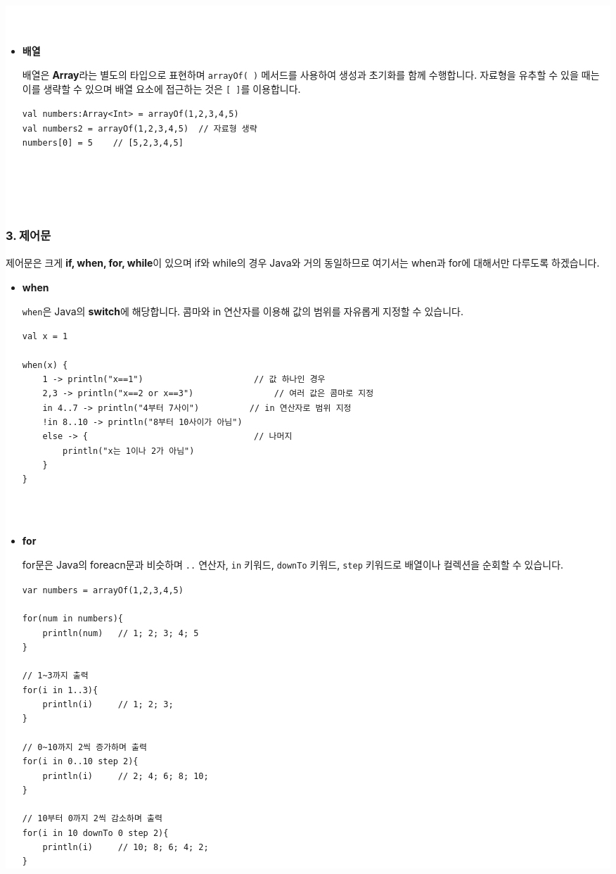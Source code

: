   <br>

  <br>

- **배열**

   

  배열은 **Array**라는 별도의 타입으로 표현하며 `arrayOf( )` 메서드를 사용하여 생성과 초기화를 함께 수행합니다. 자료형을 유추할 수 있을 때는 이를 생략할 수 있으며 배열 요소에 접근하는 것은 `[ ]`를 이용합니다.

  ```
  val numbers:Array<Int> = arrayOf(1,2,3,4,5)
  val numbers2 = arrayOf(1,2,3,4,5)  // 자료형 생략
  numbers[0] = 5    // [5,2,3,4,5]
  ```

  <br><br>

  <br>

<h3>3. 제어문</h3>

  제어문은 크게 **if, when, for, while**이 있으며 if와 while의 경우 Java와 거의 동일하므로 여기서는 when과 for에 대해서만 다루도록 하겠습니다.

 

- **when**

  `when`은 Java의 **switch**에 해당합니다. 콤마와 in 연산자를 이용해 값의 범위를 자유롭게 지정할 수 있습니다.

  ```
  val x = 1
  
  when(x) {
      1 -> println("x==1")						// 값 하나인 경우
      2,3 -> println("x==2 or x==3")				// 여러 값은 콤마로 지정
      in 4..7 -> println("4부터 7사이")			 // in 연산자로 범위 지정
      !in 8..10 -> println("8부터 10사이가 아님")
      else -> {									// 나머지
          println("x는 1이나 2가 아님")
      }
  }
  ```

  <br>

  <br>

- **for**

  for문은 Java의 foreacn문과 비슷하며 `..` 연산자, `in` 키워드, `downTo` 키워드, `step` 키워드로 배열이나 컬렉션을 순회할 수 있습니다. 

  ```
  var numbers = arrayOf(1,2,3,4,5)
  
  for(num in numbers){
      println(num)   // 1; 2; 3; 4; 5
  }
  
  // 1~3까지 출력
  for(i in 1..3){
      println(i)     // 1; 2; 3; 
  }
  
  // 0~10까지 2씩 증가하며 출력
  for(i in 0..10 step 2){
      println(i)     // 2; 4; 6; 8; 10;
  }
  
  // 10부터 0까지 2씩 감소하며 출력
  for(i in 10 downTo 0 step 2){
      println(i)     // 10; 8; 6; 4; 2;
  }
  ```